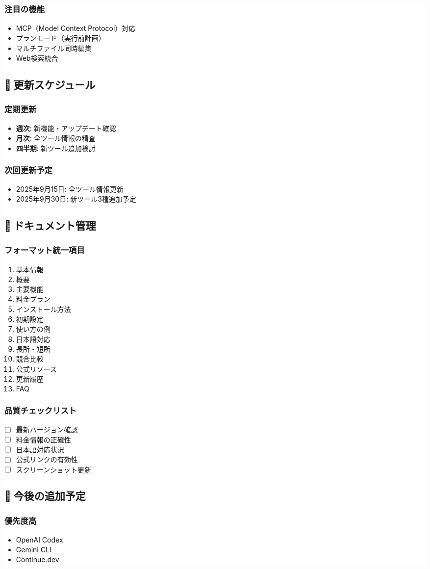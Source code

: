 ### 注目の機能
- MCP（Model Context Protocol）対応
- プランモード（実行前計画）
- マルチファイル同時編集
- Web検索統合

## 🔄 更新スケジュール

### 定期更新
- **週次**: 新機能・アップデート確認
- **月次**: 全ツール情報の精査
- **四半期**: 新ツール追加検討

### 次回更新予定
- 2025年9月15日: 全ツール情報更新
- 2025年9月30日: 新ツール3種追加予定

## 📝 ドキュメント管理

### フォーマット統一項目
1. 基本情報
2. 概要
3. 主要機能
4. 料金プラン
5. インストール方法
6. 初期設定
7. 使い方の例
8. 日本語対応
9. 長所・短所
10. 競合比較
11. 公式リソース
12. 更新履歴
13. FAQ

### 品質チェックリスト
- [ ] 最新バージョン確認
- [ ] 料金情報の正確性
- [ ] 日本語対応状況
- [ ] 公式リンクの有効性
- [ ] スクリーンショット更新

## 🚀 今後の追加予定

### 優先度高
- OpenAI Codex
- Gemini CLI
- Continue.dev
